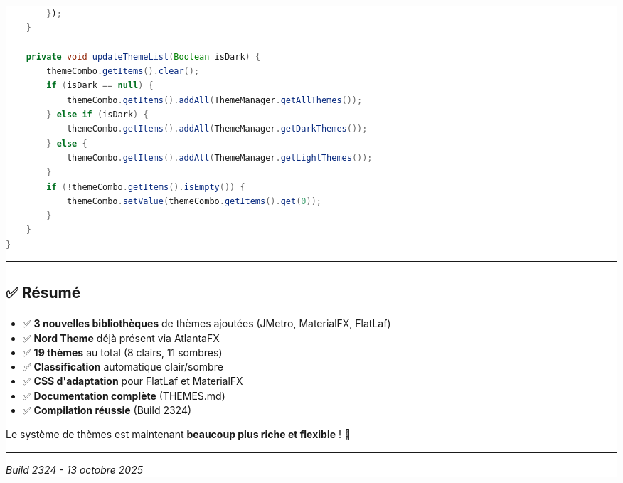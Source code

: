 ```java
        });
    }
    
    private void updateThemeList(Boolean isDark) {
        themeCombo.getItems().clear();
        if (isDark == null) {
            themeCombo.getItems().addAll(ThemeManager.getAllThemes());
        } else if (isDark) {
            themeCombo.getItems().addAll(ThemeManager.getDarkThemes());
        } else {
            themeCombo.getItems().addAll(ThemeManager.getLightThemes());
        }
        if (!themeCombo.getItems().isEmpty()) {
            themeCombo.setValue(themeCombo.getItems().get(0));
        }
    }
}
```

---

## ✅ Résumé

- ✅ **3 nouvelles bibliothèques** de thèmes ajoutées (JMetro, MaterialFX, FlatLaf)
- ✅ **Nord Theme** déjà présent via AtlantaFX
- ✅ **19 thèmes** au total (8 clairs, 11 sombres)
- ✅ **Classification** automatique clair/sombre
- ✅ **CSS d'adaptation** pour FlatLaf et MaterialFX
- ✅ **Documentation complète** (THEMES.md)
- ✅ **Compilation réussie** (Build 2324)

Le système de thèmes est maintenant **beaucoup plus riche et flexible** ! 🎨

---

*Build 2324 - 13 octobre 2025*
